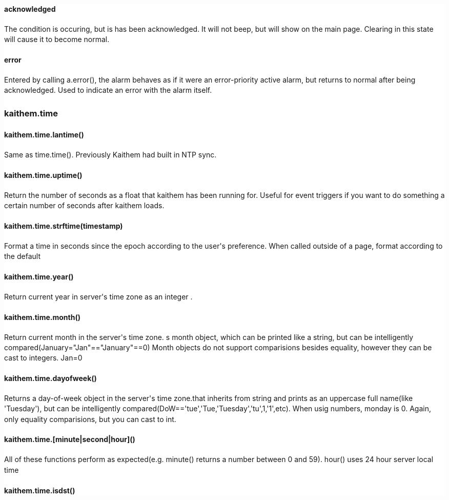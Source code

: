 #### acknowledged

The condition is occuring, but is has been acknowledged. It will not
beep, but will show on the main page. Clearing in this state will cause
it to become normal.

#### error

Entered by calling a.error(), the alarm behaves as if it were an
error-priority active alarm, but returns to normal after being
acknowledged. Used to indicate an error with the alarm itself.

### kaithem.time

#### kaithem.time.lantime()
Same as time.time().  Previously Kaithem had built in NTP sync.

#### kaithem.time.uptime()

Return the number of seconds as a float that kaithem has been running
for. Useful for event triggers if you want to do something a certain
number of seconds after kaithem loads.

#### kaithem.time.strftime(timestamp)

Format a time in seconds since the epoch according to the user's
preference. When called outside of a page, format according to the
default

#### kaithem.time.year()

Return current year in server's time zone as an integer .

#### kaithem.time.month()

Return current month in the server's time zone. s month object, which
can be printed like a string, but can be intelligently
compared(January="Jan"=="January"==0) Month objects do not support
comparisions besides equality, however they can be cast to integers.
Jan=0

#### kaithem.time.dayofweek()

Returns a day-of-week object in the server's time zone.that inherits
from string and prints as an uppercase full name(like 'Tuesday'), but
can be intelligently compared(DoW=='tue','Tue,'Tuesday','tu',1,'1',etc).
When usig numbers, monday is 0. Again, only equality comparisions, but
you can cast to int.

#### kaithem.time.\[minute\|second\|hour\]()

All of these functions perform as expected(e.g. minute() returns a
number between 0 and 59). hour() uses 24 hour server local time

#### kaithem.time.isdst()
